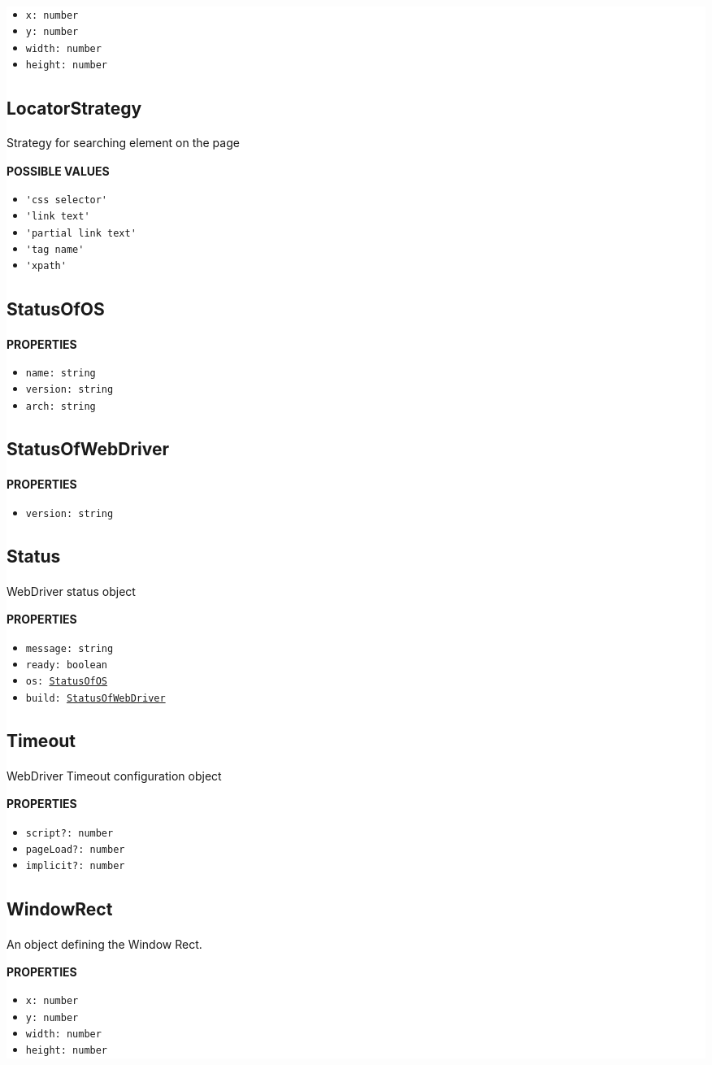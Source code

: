 - <code>x: number</code>
- <code>y: number</code>
- <code>width: number</code>
- <code>height: number</code>

## LocatorStrategy

Strategy for searching element on the page

**POSSIBLE VALUES**

- <code>'css selector'</code>
- <code>'link text'</code>
- <code>'partial link text'</code>
- <code>'tag name'</code>
- <code>'xpath'</code>

## StatusOfOS

**PROPERTIES**

- <code>name: string</code>
- <code>version: string</code>
- <code>arch: string</code>

## StatusOfWebDriver

**PROPERTIES**

- <code>version: string</code>

## Status

WebDriver status object

**PROPERTIES**

- <code>message: string</code>
- <code>ready: boolean</code>
- <code>os: [StatusOfOS](#statusofos)</code>
- <code>build: [StatusOfWebDriver](#statusofwebdriver)</code>

## Timeout

WebDriver Timeout configuration object

**PROPERTIES**

- <code>script?: number</code>
- <code>pageLoad?: number</code>
- <code>implicit?: number</code>

## WindowRect

An object defining the Window Rect.

**PROPERTIES**

- <code>x: number</code>
- <code>y: number</code>
- <code>width: number</code>
- <code>height: number</code>

